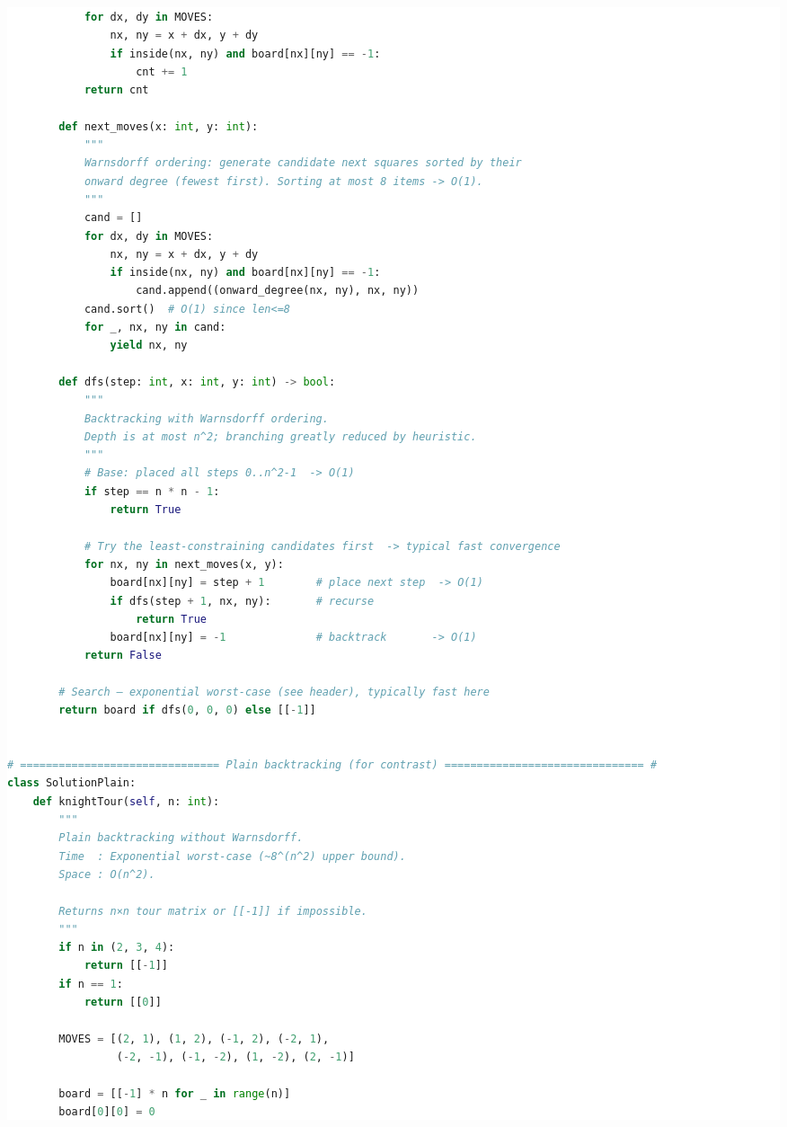 ```python
            for dx, dy in MOVES:
                nx, ny = x + dx, y + dy
                if inside(nx, ny) and board[nx][ny] == -1:
                    cnt += 1
            return cnt

        def next_moves(x: int, y: int):
            """
            Warnsdorff ordering: generate candidate next squares sorted by their
            onward degree (fewest first). Sorting at most 8 items -> O(1).
            """
            cand = []
            for dx, dy in MOVES:
                nx, ny = x + dx, y + dy
                if inside(nx, ny) and board[nx][ny] == -1:
                    cand.append((onward_degree(nx, ny), nx, ny))
            cand.sort()  # O(1) since len<=8
            for _, nx, ny in cand:
                yield nx, ny

        def dfs(step: int, x: int, y: int) -> bool:
            """
            Backtracking with Warnsdorff ordering.
            Depth is at most n^2; branching greatly reduced by heuristic.
            """
            # Base: placed all steps 0..n^2-1  -> O(1)
            if step == n * n - 1:
                return True

            # Try the least-constraining candidates first  -> typical fast convergence
            for nx, ny in next_moves(x, y):
                board[nx][ny] = step + 1        # place next step  -> O(1)
                if dfs(step + 1, nx, ny):       # recurse
                    return True
                board[nx][ny] = -1              # backtrack       -> O(1)
            return False

        # Search — exponential worst-case (see header), typically fast here
        return board if dfs(0, 0, 0) else [[-1]]


# =============================== Plain backtracking (for contrast) =============================== #
class SolutionPlain:
    def knightTour(self, n: int):
        """
        Plain backtracking without Warnsdorff.
        Time  : Exponential worst-case (~8^(n^2) upper bound).
        Space : O(n^2).

        Returns n×n tour matrix or [[-1]] if impossible.
        """
        if n in (2, 3, 4):
            return [[-1]]
        if n == 1:
            return [[0]]

        MOVES = [(2, 1), (1, 2), (-1, 2), (-2, 1),
                 (-2, -1), (-1, -2), (1, -2), (2, -1)]

        board = [[-1] * n for _ in range(n)]
        board[0][0] = 0

```